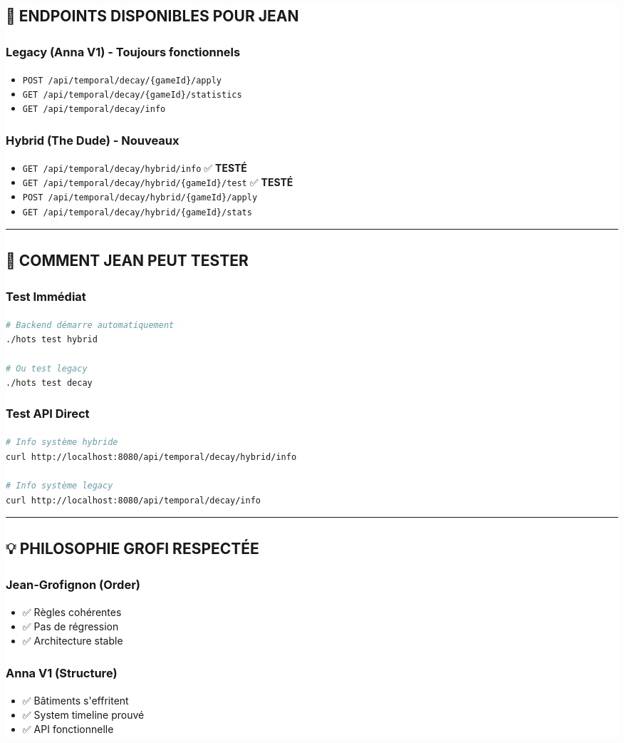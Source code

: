 
## 🎯 **ENDPOINTS DISPONIBLES POUR JEAN**

### **Legacy (Anna V1) - Toujours fonctionnels**
- `POST /api/temporal/decay/{gameId}/apply`
- `GET /api/temporal/decay/{gameId}/statistics`
- `GET /api/temporal/decay/info`

### **Hybrid (The Dude) - Nouveaux**
- `GET /api/temporal/decay/hybrid/info` ✅ **TESTÉ**
- `GET /api/temporal/decay/hybrid/{gameId}/test` ✅ **TESTÉ**
- `POST /api/temporal/decay/hybrid/{gameId}/apply`
- `GET /api/temporal/decay/hybrid/{gameId}/stats`

---

## 🚀 **COMMENT JEAN PEUT TESTER**

### **Test Immédiat**
```bash
# Backend démarre automatiquement
./hots test hybrid

# Ou test legacy
./hots test decay
```

### **Test API Direct**
```bash
# Info système hybride
curl http://localhost:8080/api/temporal/decay/hybrid/info

# Info système legacy
curl http://localhost:8080/api/temporal/decay/info
```

---

## 💡 **PHILOSOPHIE GROFI RESPECTÉE**

### **Jean-Grofignon (Order)**
- ✅ Règles cohérentes
- ✅ Pas de régression
- ✅ Architecture stable

### **Anna V1 (Structure)**
- ✅ Bâtiments s'effritent
- ✅ System timeline prouvé
- ✅ API fonctionnelle

